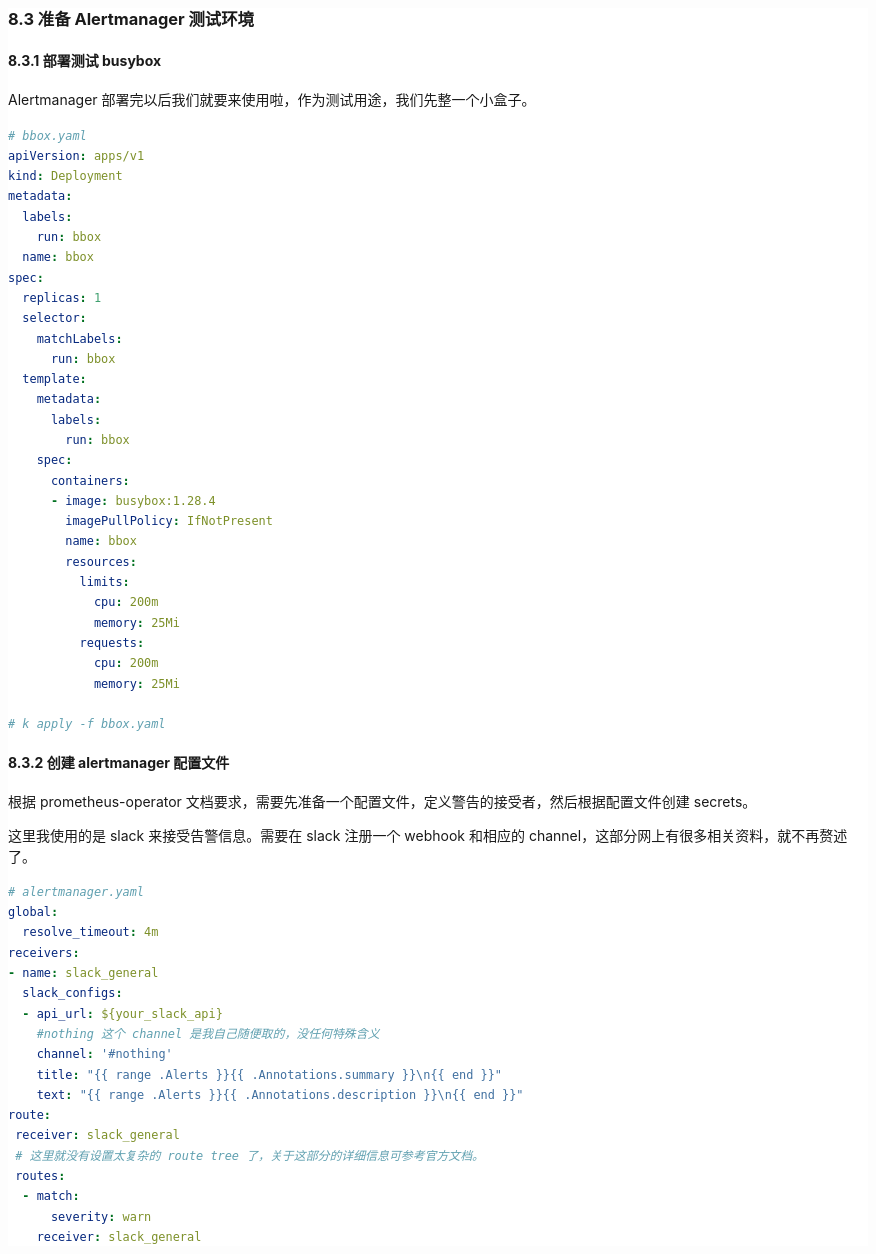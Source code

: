 ### 8.3 准备 Alertmanager 测试环境

#### 8.3.1 部署测试 busybox

Alertmanager 部署完以后我们就要来使用啦，作为测试用途，我们先整一个小盒子。
```yaml
# bbox.yaml
apiVersion: apps/v1
kind: Deployment
metadata:
  labels:
    run: bbox
  name: bbox
spec:
  replicas: 1
  selector:
    matchLabels:
      run: bbox
  template:
    metadata:
      labels:
        run: bbox
    spec:
      containers:
      - image: busybox:1.28.4
        imagePullPolicy: IfNotPresent
        name: bbox
        resources:
          limits:
            cpu: 200m
            memory: 25Mi
          requests:
            cpu: 200m
            memory: 25Mi

# k apply -f bbox.yaml
```

#### 8.3.2 创建 alertmanager 配置文件

根据 prometheus-operator 文档要求，需要先准备一个配置文件，定义警告的接受者，然后根据配置文件创建 secrets。

这里我使用的是 slack 来接受告警信息。需要在 slack 注册一个 webhook 和相应的 channel，这部分网上有很多相关资料，就不再赘述了。
```yaml
# alertmanager.yaml
global:
  resolve_timeout: 4m
receivers:
- name: slack_general
  slack_configs:
  - api_url: ${your_slack_api}
    #nothing 这个 channel 是我自己随便取的，没任何特殊含义
    channel: '#nothing'
    title: "{{ range .Alerts }}{{ .Annotations.summary }}\n{{ end }}"
    text: "{{ range .Alerts }}{{ .Annotations.description }}\n{{ end }}"
route:
 receiver: slack_general
 # 这里就没有设置太复杂的 route tree 了，关于这部分的详细信息可参考官方文档。
 routes:
  - match:
      severity: warn
    receiver: slack_general
```

